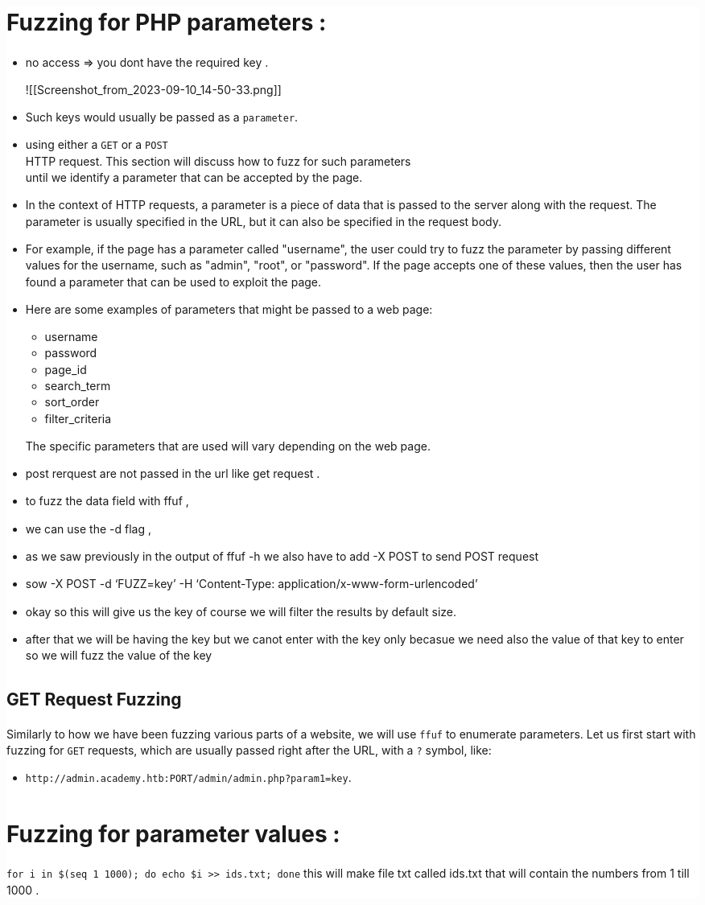 # Fuzzing for PHP parameters :

- no access ⇒ you dont have the required key .
    
    ![[Screenshot_from_2023-09-10_14-50-33.png]]
    
- Such keys would usually be passed as a `parameter`.
- using either a `GET` or a `POST`  
    HTTP request. This section will discuss how to fuzz for such parameters  
    until we identify a parameter that can be accepted by the page.
- In the context of HTTP requests, a parameter is a piece of data that is passed to the server along with the request. The parameter is usually specified in the URL, but it can also be specified in the request body.

- For example, if the page has a parameter called "username", the user could try to fuzz the parameter by passing different values for the username, such as "admin", "root", or "password". If the page accepts one of these values, then the user has found a parameter that can be used to exploit the page.
- Here are some examples of parameters that might be passed to a web page:
    
    - username
    - password
    - page_id
    - search_term
    - sort_order
    - filter_criteria
    
    The specific parameters that are used will vary depending on the web page.
    
- post rerquest are not passed in the url like get request .
- to fuzz the data field with ffuf ,
- we can use the -d flag ,
- as we saw previously in the output of ffuf -h we also have to add -X POST to send POST request
- sow -X POST -d ‘FUZZ=key’ -H ‘Content-Type: application/x-www-form-urlencoded’
- okay so this will give us the key of course we will filter the results by default size.
- after that we will be having the key but we canot enter with the key only becasue we need also the value of that key to enter so we will fuzz the value of the key

## GET Request Fuzzing

Similarly to how we have been fuzzing various parts of a website, we will use `ffuf` to enumerate parameters. Let us first start with fuzzing for `GET` requests, which are usually passed right after the URL, with a `?` symbol, like:

- `http://admin.academy.htb:PORT/admin/admin.php?param1=key`.

# Fuzzing for parameter values :

`for i in $(seq 1 1000); do echo $i >> ids.txt; done` this will make file txt called ids.txt that will contain the numbers from 1 till 1000 .